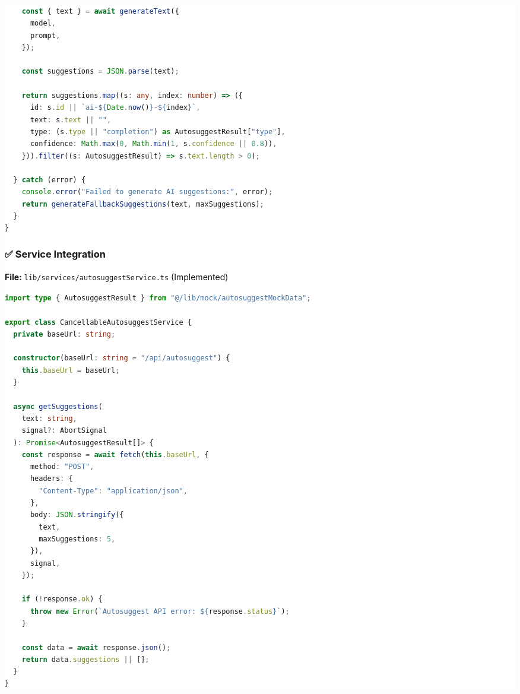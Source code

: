 ```typescript
    const { text } = await generateText({
      model,
      prompt,
    });

    const suggestions = JSON.parse(text);
    
    return suggestions.map((s: any, index: number) => ({
      id: s.id || `ai-${Date.now()}-${index}`,
      text: s.text || "",
      type: (s.type || "completion") as AutosuggestResult["type"],
      confidence: Math.max(0, Math.min(1, s.confidence || 0.8)),
    })).filter((s: AutosuggestResult) => s.text.length > 0);
    
  } catch (error) {
    console.error("Failed to generate AI suggestions:", error);
    return generateFallbackSuggestions(text, maxSuggestions);
  }
}
```

### ✅ Service Integration

**File:** `lib/services/autosuggestService.ts` (Implemented)

```typescript
import type { AutosuggestResult } from "@/lib/mock/autosuggestMockData";

export class CancellableAutosuggestService {
  private baseUrl: string;

  constructor(baseUrl: string = "/api/autosuggest") {
    this.baseUrl = baseUrl;
  }

  async getSuggestions(
    text: string,
    signal?: AbortSignal
  ): Promise<AutosuggestResult[]> {
    const response = await fetch(this.baseUrl, {
      method: "POST",
      headers: {
        "Content-Type": "application/json",
      },
      body: JSON.stringify({
        text,
        maxSuggestions: 5,
      }),
      signal,
    });

    if (!response.ok) {
      throw new Error(`Autosuggest API error: ${response.status}`);
    }

    const data = await response.json();
    return data.suggestions || [];
  }
}
```
